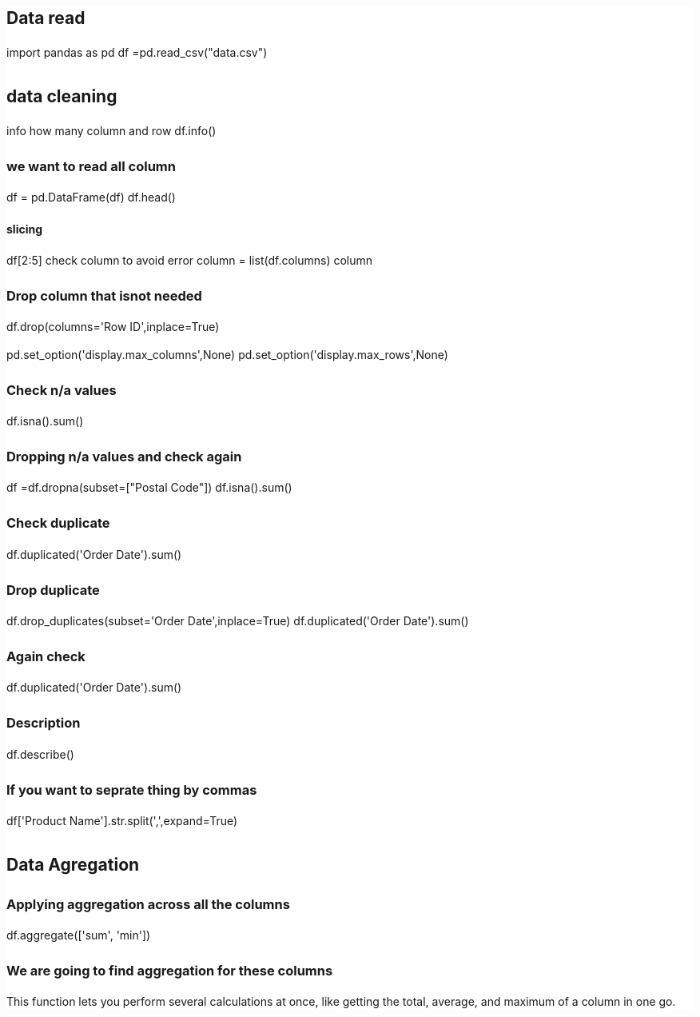 ## Data read
import pandas as pd
df =pd.read_csv("data.csv")
## data cleaning
info how many column and row
df.info()
### we want to read all column
df = pd.DataFrame(df)
df.head()
#### slicing
df[2:5]
check column to avoid error
column = list(df.columns)
column
### Drop column that isnot needed
df.drop(columns='Row ID',inplace=True)  

pd.set_option('display.max_columns',None)
pd.set_option('display.max_rows',None)

### Check n/a values
df.isna().sum()
### Dropping n/a values and check again
df  =df.dropna(subset=["Postal Code"])
df.isna().sum()
### Check duplicate
df.duplicated('Order Date').sum()
### Drop duplicate
df.drop_duplicates(subset='Order Date',inplace=True)
df.duplicated('Order Date').sum()
### Again check
df.duplicated('Order Date').sum()
### Description
df.describe()
### If you want to seprate thing by commas
df['Product Name'].str.split(',',expand=True)
## Data Agregation
### Applying aggregation across all the columns 

df.aggregate(['sum', 'min'])
### We are going to find aggregation for these columns 
This function lets you perform several calculations at once, like getting the total, average, and maximum of a column in one go.
